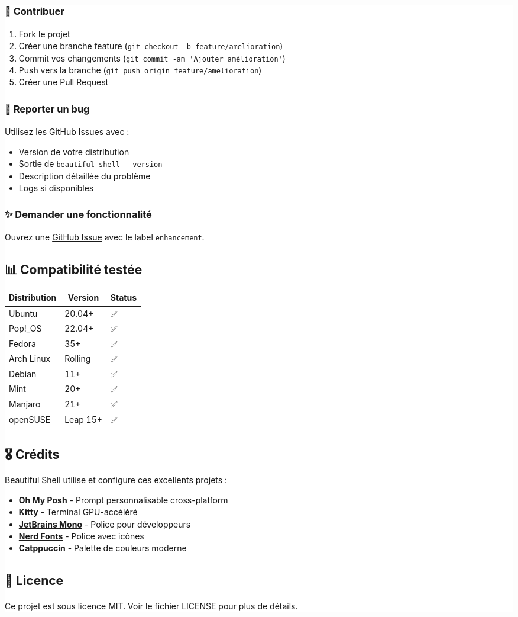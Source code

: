 ### 📝 **Contribuer**
1. Fork le projet
2. Créer une branche feature (`git checkout -b feature/amelioration`)
3. Commit vos changements (`git commit -am 'Ajouter amélioration'`)
4. Push vers la branche (`git push origin feature/amelioration`)
5. Créer une Pull Request

### 🐛 **Reporter un bug**
Utilisez les [GitHub Issues](https://github.com/votre-repo/beautiful-shell/issues) avec :
- Version de votre distribution
- Sortie de `beautiful-shell --version`
- Description détaillée du problème
- Logs si disponibles

### ✨ **Demander une fonctionnalité**
Ouvrez une [GitHub Issue](https://github.com/votre-repo/beautiful-shell/issues) avec le label `enhancement`.

## 📊 Compatibilité testée

| Distribution | Version | Status |
|-------------|---------|--------|
| Ubuntu | 20.04+ | ✅ |
| Pop!_OS | 22.04+ | ✅ |
| Fedora | 35+ | ✅ |
| Arch Linux | Rolling | ✅ |
| Debian | 11+ | ✅ |
| Mint | 20+ | ✅ |
| Manjaro | 21+ | ✅ |
| openSUSE | Leap 15+ | ✅ |

## 🎖️ Crédits

Beautiful Shell utilise et configure ces excellents projets :

- **[Oh My Posh](https://ohmyposh.dev/)** - Prompt personnalisable cross-platform
- **[Kitty](https://sw.kovidgoyal.net/kitty/)** - Terminal GPU-accéléré
- **[JetBrains Mono](https://www.jetbrains.com/lp/mono/)** - Police pour développeurs
- **[Nerd Fonts](https://www.nerdfonts.com/)** - Police avec icônes
- **[Catppuccin](https://catppuccin.com/)** - Palette de couleurs moderne

## 📄 Licence

Ce projet est sous licence MIT. Voir le fichier [LICENSE](LICENSE) pour plus de détails.
